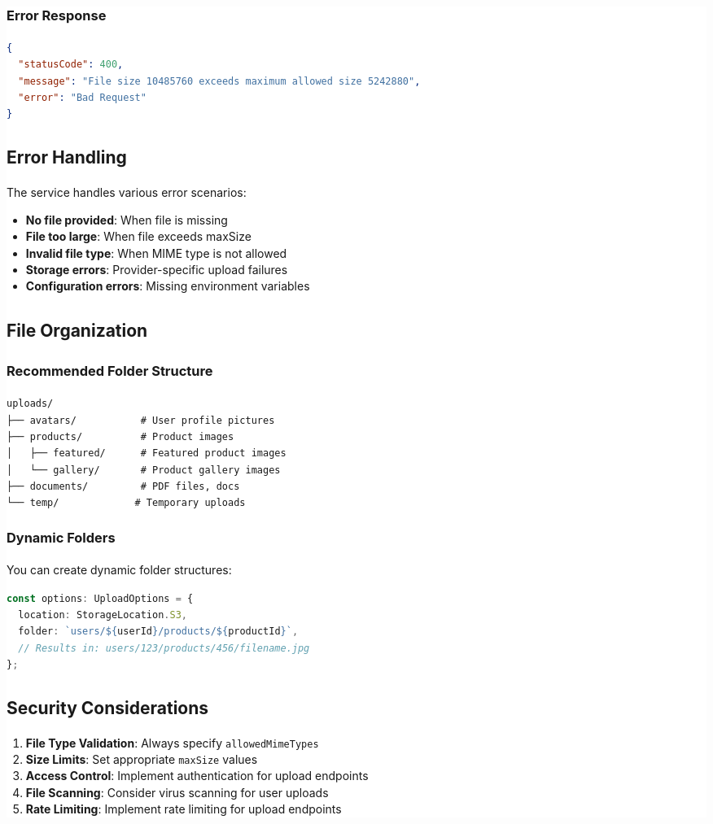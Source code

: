 ### Error Response

```json
{
  "statusCode": 400,
  "message": "File size 10485760 exceeds maximum allowed size 5242880",
  "error": "Bad Request"
}
```

## Error Handling

The service handles various error scenarios:

- **No file provided**: When file is missing
- **File too large**: When file exceeds maxSize
- **Invalid file type**: When MIME type is not allowed
- **Storage errors**: Provider-specific upload failures
- **Configuration errors**: Missing environment variables

## File Organization

### Recommended Folder Structure

```
uploads/
├── avatars/           # User profile pictures
├── products/          # Product images
│   ├── featured/      # Featured product images
│   └── gallery/       # Product gallery images
├── documents/         # PDF files, docs
└── temp/             # Temporary uploads
```

### Dynamic Folders

You can create dynamic folder structures:

```typescript
const options: UploadOptions = {
  location: StorageLocation.S3,
  folder: `users/${userId}/products/${productId}`,
  // Results in: users/123/products/456/filename.jpg
};
```

## Security Considerations

1. **File Type Validation**: Always specify `allowedMimeTypes`
2. **Size Limits**: Set appropriate `maxSize` values
3. **Access Control**: Implement authentication for upload endpoints
4. **File Scanning**: Consider virus scanning for user uploads
5. **Rate Limiting**: Implement rate limiting for upload endpoints
